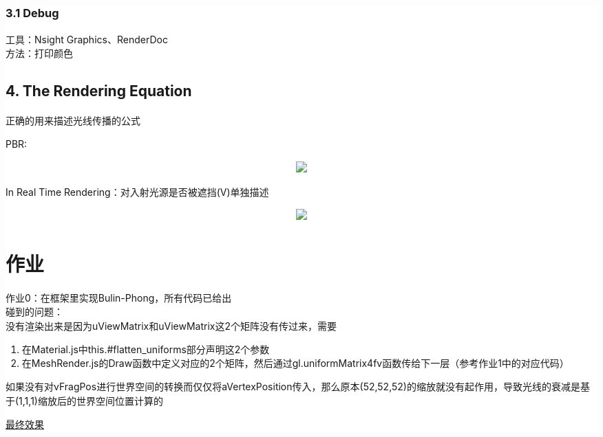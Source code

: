 ### 3.1 Debug
工具：Nsight Graphics、RenderDoc  
方法：打印颜色

## 4. The Rendering Equation
正确的用来描述光线传播的公式

 

PBR:
<div align="center"><img style="background: white;" src="http://82.156.182.226:8099/img/my/fYkqvQ8c9A.svg"></div>

In Real Time Rendering：对入射光源是否被遮挡(V)单独描述

 

<div align="center"><img style="background: white;" src="http://82.156.182.226:8099/img/my/lwczOFeCIB.svg"></div>

# 作业
作业0：在框架里实现Bulin-Phong，所有代码已给出  
碰到的问题：  
没有渲染出来是因为uViewMatrix和uViewMatrix这2个矩阵没有传过来，需要
1. 在Material.js中this.#flatten_uniforms部分声明这2个参数
2. 在MeshRender.js的Draw函数中定义对应的2个矩阵，然后通过gl.uniformMatrix4fv函数传给下一层（参考作业1中的对应代码）

如果没有对vFragPos进行世界空间的转换而仅仅将aVertexPosition传入，那么原本(52,52,52)的缩放就没有起作用，导致光线的衰减是基于(1,1,1)缩放后的世界空间位置计算的

[最终效果](http://songjihu.top:8022/HW0/homework0/homework0/)


